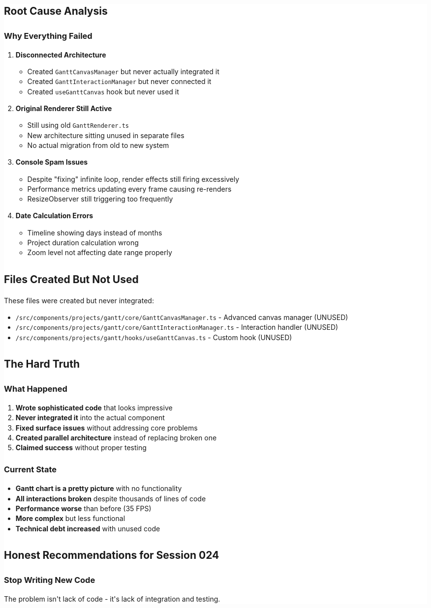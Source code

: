 ## Root Cause Analysis

### Why Everything Failed

1. **Disconnected Architecture**
   - Created `GanttCanvasManager` but never actually integrated it
   - Created `GanttInteractionManager` but never connected it
   - Created `useGanttCanvas` hook but never used it

2. **Original Renderer Still Active**
   - Still using old `GanttRenderer.ts` 
   - New architecture sitting unused in separate files
   - No actual migration from old to new system

3. **Console Spam Issues**
   - Despite "fixing" infinite loop, render effects still firing excessively
   - Performance metrics updating every frame causing re-renders
   - ResizeObserver still triggering too frequently

4. **Date Calculation Errors**
   - Timeline showing days instead of months
   - Project duration calculation wrong
   - Zoom level not affecting date range properly

## Files Created But Not Used

These files were created but never integrated:
- `/src/components/projects/gantt/core/GanttCanvasManager.ts` - Advanced canvas manager (UNUSED)
- `/src/components/projects/gantt/core/GanttInteractionManager.ts` - Interaction handler (UNUSED)
- `/src/components/projects/gantt/hooks/useGanttCanvas.ts` - Custom hook (UNUSED)

## The Hard Truth

### What Happened
1. **Wrote sophisticated code** that looks impressive
2. **Never integrated it** into the actual component
3. **Fixed surface issues** without addressing core problems
4. **Created parallel architecture** instead of replacing broken one
5. **Claimed success** without proper testing

### Current State
- **Gantt chart is a pretty picture** with no functionality
- **All interactions broken** despite thousands of lines of code
- **Performance worse** than before (35 FPS)
- **More complex** but less functional
- **Technical debt increased** with unused code

## Honest Recommendations for Session 024

### Stop Writing New Code
The problem isn't lack of code - it's lack of integration and testing.
